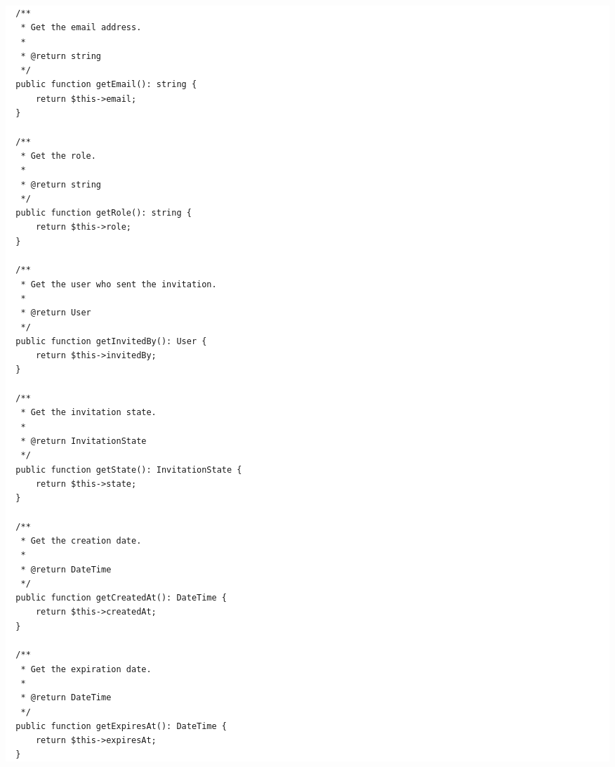       /**
       * Get the email address.
       *
       * @return string
       */
      public function getEmail(): string {
          return $this->email;
      }
      
      /**
       * Get the role.
       *
       * @return string
       */
      public function getRole(): string {
          return $this->role;
      }
      
      /**
       * Get the user who sent the invitation.
       *
       * @return User
       */
      public function getInvitedBy(): User {
          return $this->invitedBy;
      }
      
      /**
       * Get the invitation state.
       *
       * @return InvitationState
       */
      public function getState(): InvitationState {
          return $this->state;
      }
      
      /**
       * Get the creation date.
       *
       * @return DateTime
       */
      public function getCreatedAt(): DateTime {
          return $this->createdAt;
      }
      
      /**
       * Get the expiration date.
       *
       * @return DateTime
       */
      public function getExpiresAt(): DateTime {
          return $this->expiresAt;
      }
      
